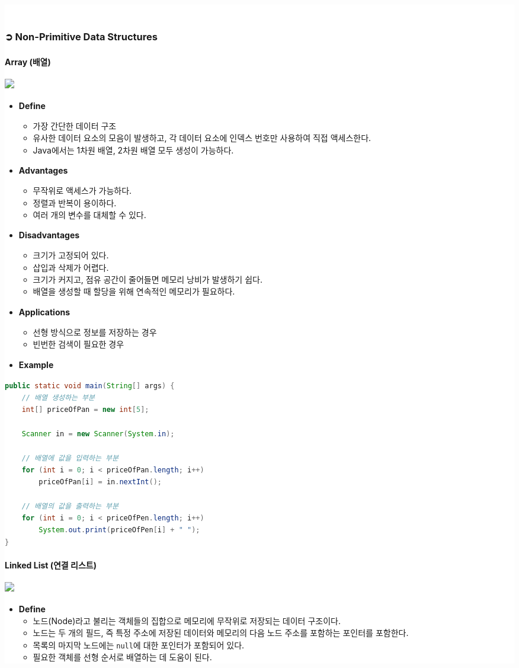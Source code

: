 </br>

### ➲ Non-Primitive Data Structures

#### Array (배열)

<img src="https://static.javatpoint.com/ds/images/ds-array2.png" />

- **Define**
  - 가장 간단한 데이터 구조
  - 유사한 데이터 요소의 모음이 발생하고, 각 데이터 요소에 인덱스 번호만 사용하여 직접 액세스한다.
  - Java에서는 1차원 배열, 2차원 배열 모두 생성이 가능하다.

- **Advantages**
  - 무작위로 액세스가 가능하다.
  - 정렬과 반복이 용이하다.
  - 여러 개의 변수를 대체할 수 있다.

- **Disadvantages**
  - 크기가 고정되어 있다.
  - 삽입과 삭제가 어렵다.
  - 크기가 커지고, 점유 공간이 줄어들면 메모리 낭비가 발생하기 쉽다.
  - 배열을 생성할 때 할당을 위해 연속적인 메모리가 필요하다.

- **Applications**
  - 선형 방식으로 정보를 저장하는 경우
  - 빈번한 검색이 필요한 경우

- **Example**
```Java
public static void main(String[] args) {
    // 배열 생성하는 부분
    int[] priceOfPan = new int[5];

    Scanner in = new Scanner(System.in);

    // 배열에 값을 입력하는 부분
    for (int i = 0; i < priceOfPan.length; i++)
        priceOfPan[i] = in.nextInt();
    
    // 배열의 값을 출력하는 부분
    for (int i = 0; i < priceOfPen.length; i++)
        System.out.print(priceOfPen[i] + " ");
}
```

#### Linked List (연결 리스트)

<img src="https://static.javatpoint.com/ds/images/linked-list.png" />

- **Define**
  - 노드(Node)라고 불리는 객체들의 집합으로 메모리에 무작위로 저장되는 데이터 구조이다.
  - 노드는 두 개의 필드, 즉 특정 주소에 저장된 데이터와 메모리의 다음 노드 주소를 포함하는 포인터를 포함한다.
  - 목록의 마지막 노드에는 `null`에 대한 포인터가 포함되어 있다.
  - 필요한 객체를 선형 순서로 배열하는 데 도움이 된다.
